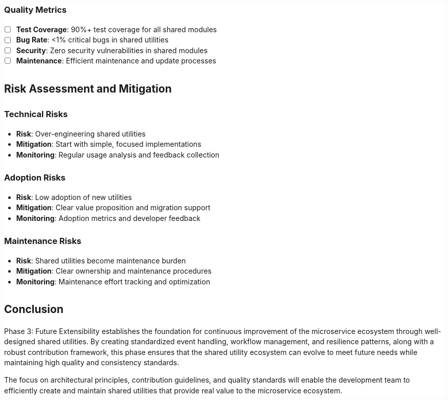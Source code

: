### **Quality Metrics**
- [ ] **Test Coverage**: 90%+ test coverage for all shared modules
- [ ] **Bug Rate**: <1% critical bugs in shared utilities
- [ ] **Security**: Zero security vulnerabilities in shared modules
- [ ] **Maintenance**: Efficient maintenance and update processes

## Risk Assessment and Mitigation

### **Technical Risks**
- **Risk**: Over-engineering shared utilities
- **Mitigation**: Start with simple, focused implementations
- **Monitoring**: Regular usage analysis and feedback collection

### **Adoption Risks**
- **Risk**: Low adoption of new utilities
- **Mitigation**: Clear value proposition and migration support
- **Monitoring**: Adoption metrics and developer feedback

### **Maintenance Risks**
- **Risk**: Shared utilities become maintenance burden
- **Mitigation**: Clear ownership and maintenance procedures
- **Monitoring**: Maintenance effort tracking and optimization

## Conclusion

Phase 3: Future Extensibility establishes the foundation for continuous improvement of the microservice ecosystem through well-designed shared utilities. By creating standardized event handling, workflow management, and resilience patterns, along with a robust contribution framework, this phase ensures that the shared utility ecosystem can evolve to meet future needs while maintaining high quality and consistency standards.

The focus on architectural principles, contribution guidelines, and quality standards will enable the development team to efficiently create and maintain shared utilities that provide real value to the microservice ecosystem.
